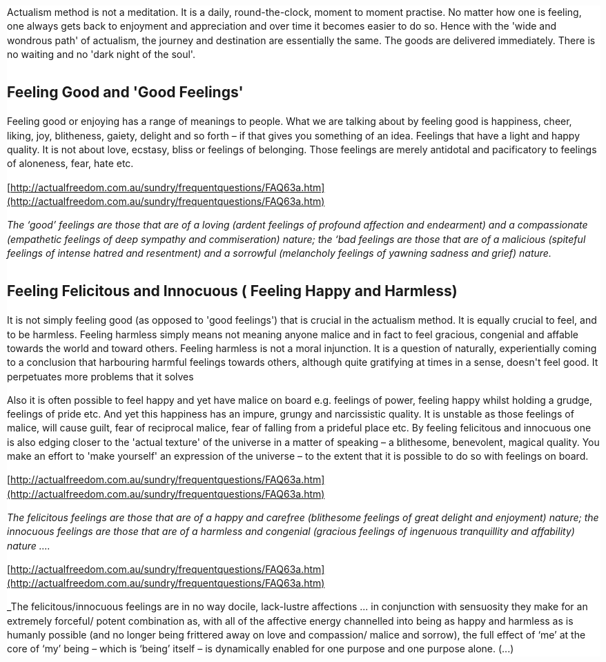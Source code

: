 Actualism method is not a meditation. It is a daily, round-the-clock, moment to moment practise. No matter how one is feeling, one always gets back to enjoyment and appreciation and over time it becomes easier to do so. Hence with the 'wide and wondrous path' of actualism, the journey and destination are essentially the same. The goods are delivered immediately. There is no waiting and no 'dark night of the soul'.

## Feeling Good and 'Good Feelings'

Feeling good or enjoying has a range of meanings to people. What we are talking about by feeling good is happiness, cheer, liking, joy, blitheness, gaiety, delight and so forth – if that gives you something of an idea. Feelings that have a light and happy quality. It is not about love, ecstasy, bliss or feelings of belonging. Those feelings are merely antidotal and pacificatory to feelings of aloneness, fear, hate etc.   
  
[http://actualfreedom.com.au/sundry/frequentquestions/FAQ63a.htm](http://actualfreedom.com.au/sundry/frequentquestions/FAQ63a.htm)  
  
_The ‘good’ feelings are those that are of a loving \(ardent feelings of profound affection and endearment\) and a compassionate \(empathetic feelings of deep sympathy and commiseration\) nature; the ‘bad feelings are those that are of a malicious \(spiteful feelings of intense hatred and resentment\) and a sorrowful \(melancholy feelings of yawning sadness and grief\) nature._

## Feeling Felicitous and Innocuous \( Feeling Happy and Harmless\)

It is not simply feeling good \(as opposed to 'good feelings'\) that is crucial in the actualism method. It is equally crucial to feel, and to be harmless. Feeling harmless simply means not meaning anyone malice and in fact to feel gracious, congenial and affable towards the world and toward others. Feeling harmless is not a moral injunction. It is a question of naturally, experientially coming to a conclusion that harbouring harmful feelings towards others, although quite gratifying at times in a sense, doesn't feel good. It perpetuates more problems that it solves  
  
Also it is often possible to feel happy and yet have malice on board e.g. feelings of power, feeling happy whilst holding a grudge, feelings of pride etc. And yet this happiness has an impure, grungy and narcissistic quality. It is unstable as those feelings of malice, will cause guilt, fear of reciprocal malice, fear of falling from a prideful place etc. By feeling felicitous and innocuous one is also edging closer to the 'actual texture' of the universe in a matter of speaking – a blithesome, benevolent, magical quality. You make an effort to 'make yourself' an expression of the universe – to the extent that it is possible to do so with feelings on board.  
  
[http://actualfreedom.com.au/sundry/frequentquestions/FAQ63a.htm](http://actualfreedom.com.au/sundry/frequentquestions/FAQ63a.htm)  
  
 _The felicitous feelings are those that are of a happy and carefree \(blithesome feelings of great delight and enjoyment\) nature; the innocuous feelings are those that are of a harmless and congenial \(gracious feelings of ingenuous tranquillity and affability\) nature ...._

[http://actualfreedom.com.au/sundry/frequentquestions/FAQ63a.htm](http://actualfreedom.com.au/sundry/frequentquestions/FAQ63a.htm)

_The felicitous/innocuous feelings are in no way docile, lack-lustre affections ... in conjunction with sensuosity they make for an extremely forceful/ potent combination as, with all of the affective energy channelled into being as happy and harmless as is humanly possible \(and no longer being frittered away on love and compassion/ malice and sorrow\), the full effect of ‘me’ at the core of ‘my’ being – which is ‘being’ itself – is dynamically enabled for one purpose and one purpose alone. \(...\)   
  